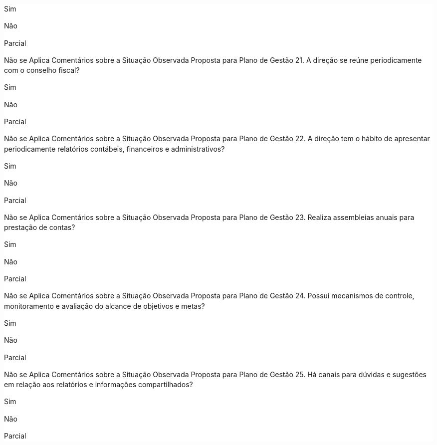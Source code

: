Sim

Não

Parcial

Não se Aplica
Comentários sobre a Situação Observada
Proposta para Plano de Gestão
21. A direção se reúne periodicamente com o conselho fiscal?

Sim

Não

Parcial

Não se Aplica
Comentários sobre a Situação Observada
Proposta para Plano de Gestão
22. A direção tem o hábito de apresentar periodicamente relatórios contábeis, financeiros e administrativos?

Sim

Não

Parcial

Não se Aplica
Comentários sobre a Situação Observada
Proposta para Plano de Gestão
23. Realiza assembleias anuais para prestação de contas?

Sim

Não

Parcial

Não se Aplica
Comentários sobre a Situação Observada
Proposta para Plano de Gestão
24. Possui mecanismos de controle, monitoramento e avaliação do alcance de objetivos e metas?

Sim

Não

Parcial

Não se Aplica
Comentários sobre a Situação Observada
Proposta para Plano de Gestão
25. Há canais para dúvidas e sugestões em relação aos relatórios e informações compartilhados?

Sim

Não

Parcial
